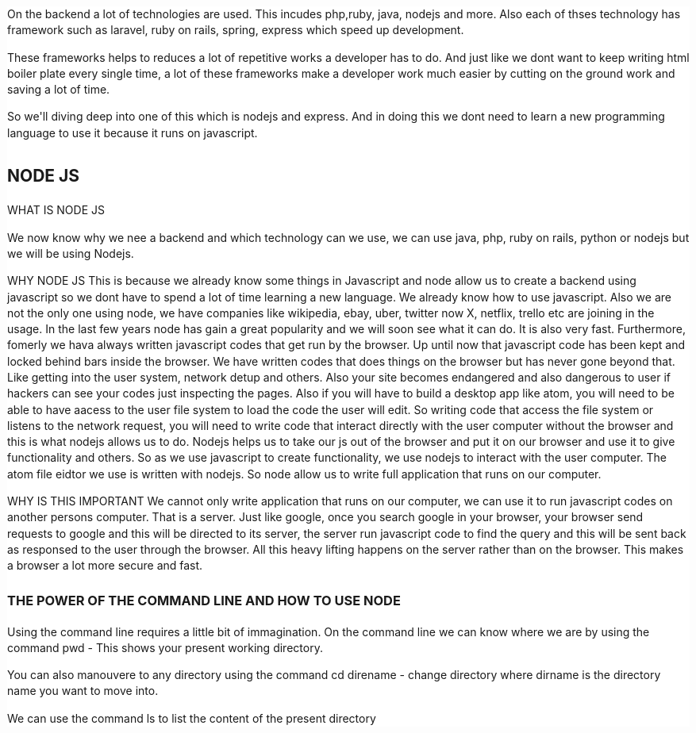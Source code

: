   On the backend a lot of technologies are used. This incudes php,ruby, java, nodejs and more. Also each of thses technology has framework such as laravel, ruby on rails, spring, express which speed up development.
  
  These frameworks helps to reduces a lot of repetitive works a developer has to do. And just like we dont want to keep writing html boiler plate every single time, a lot of these frameworks make a developer work much easier by cutting on the ground work and saving a lot of time.

  So we'll diving deep into one of this which is nodejs and express. And in doing this we dont need to learn a new programming language to use it because it runs on javascript.


## NODE JS
WHAT IS NODE JS

We now know why we nee a backend and which technology can we use, we can use java, php, ruby on rails, python or nodejs but we will be using Nodejs.

WHY NODE JS
This is because we already know some things in Javascript and node allow us to create a backend using javascript so we dont have to spend a lot of time learning a new language. We already know how to use javascript. Also we are not the only one using node, we have companies like wikipedia, ebay, uber, twitter now X, netflix, trello etc are joining in the usage. In the last few years node has gain a great popularity and we will soon see what it can do. It is also very fast.
Furthermore, fomerly we hava always written javascript codes that get run by the browser. Up until now that javascript code has been kept and locked behind bars inside the browser. We have written codes that does things on the browser but has never gone beyond that. Like getting into the user system, network detup and others. Also your site becomes endangered and also dangerous to user if hackers can see your codes just inspecting the pages. Also if you will have to build a desktop app like atom, you will need to be able to have aacess to the user file system to load the code the user will edit. So writing code that access the file system or listens to the network request, you will need to write code that interact directly with the user computer without the browser and this is what nodejs allows us to do. Nodejs helps us to take our js out of the browser and put it on our browser and use it to give functionality and others. So as we use javascript to create functionality, we use nodejs to interact with the user computer. The atom file eidtor we use is written with nodejs. So node allow us to write full application that runs on our computer.

WHY IS THIS IMPORTANT
We cannot only write application that runs on our computer, we can use it to run javascript codes on another persons computer. That is a server. Just like google, once you search google in your browser, your browser send requests to google and this will be directed to its server, the server run javascript code to find the query and this will be sent back as responsed to the user through the browser. All this heavy lifting happens on the server rather than on the browser. This makes a browser a lot more secure and fast.

### THE POWER OF THE COMMAND LINE AND HOW TO USE NODE
Using the command line requires a little bit of immagination. On the command line we can know where we are by using the command
pwd - This shows your present working directory.

You can also manouvere to any directory using the command
cd direname - change directory where dirname is the directory name you want to move into.

We can use the command ls to list the content of the present directory
